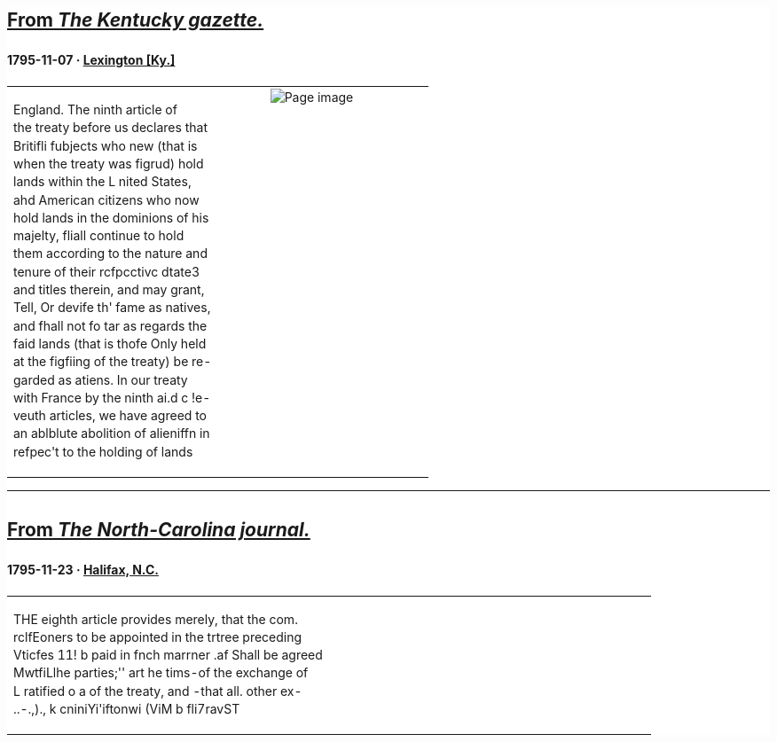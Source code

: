 
## [From _The Kentucky gazette._](https://archive.org/details/xt78pk06xf6f/page/n0/mode/1up?view=theater)

#### 1795-11-07 &middot; [Lexington [Ky.]](http://dbpedia.org/resource/Lexington%2C_Kentucky)

<table style="width: 100%;"><tr><td style="width: 50%">

  
England. The ninth article of  
the treaty before us declares that  
Britifli fubjects who new (that is  
when the treaty was figrud) hold  
lands within the L nited States,  
ahd American citizens who now  
hold lands in the dominions of his  
majelty, fliall continue to hold  
them according to the nature and  
tenure of their rcfpcctivc dtate3  
and titles therein, and may grant,  
Tell, Or devife th&#x27; fame as natives,  
and fhall not fo tar as regards the  
faid lands (that is thofe Only held  
at the figfiing of the treaty) be re-  
garded as atiens. In our treaty  
with France by the ninth ai.d c !e-  
veuth articles, we have agreed to  
an ablblute abolition of alieniffn in  
refpec&#x27;t to the holding of lands 
</td><td style="width: 50%; max-height: 75%; margin: auto; display: block;">
<img alt="Page image" src="https://iiif.archive.org/image/iiif/2/xt78pk06xf6f%2Fxt78pk06xf6f_jp2.zip%2Fxt78pk06xf6f_jp2%2Fxt78pk06xf6f_0000.jp2/pct:46.55421686746988,77.32161793667626,17.83132530120482,14.528101802757158/,600/0/default.jpg"/>
</td>
</tr></table>

---

## [From _The North-Carolina journal._](https://newspapers.digitalnc.org/lccn/sn83025848/1795-11-23/ed-1/seq-1/)

#### 1795-11-23 &middot; [Halifax, N.C.](http://dbpedia.org/resource/Halifax%2C_North_Carolina)

<table style="width: 100%;"><tr><td style="width: 50%">

  
THE eighth article provides merely, that the com.  
rclfEoners to be appointed in the trtree preceding  
Vticfes 11! b paid in fnch marrner .af Shall be agreed  
MwtfiLlhe parties;&#x27;&#x27; art he tims-of the exchange of  
L ratified o a of the treaty, and -that all. other ex-  
..-.,)., k cniniYi&#x27;iftonwi (ViM b fli7ravST  
  